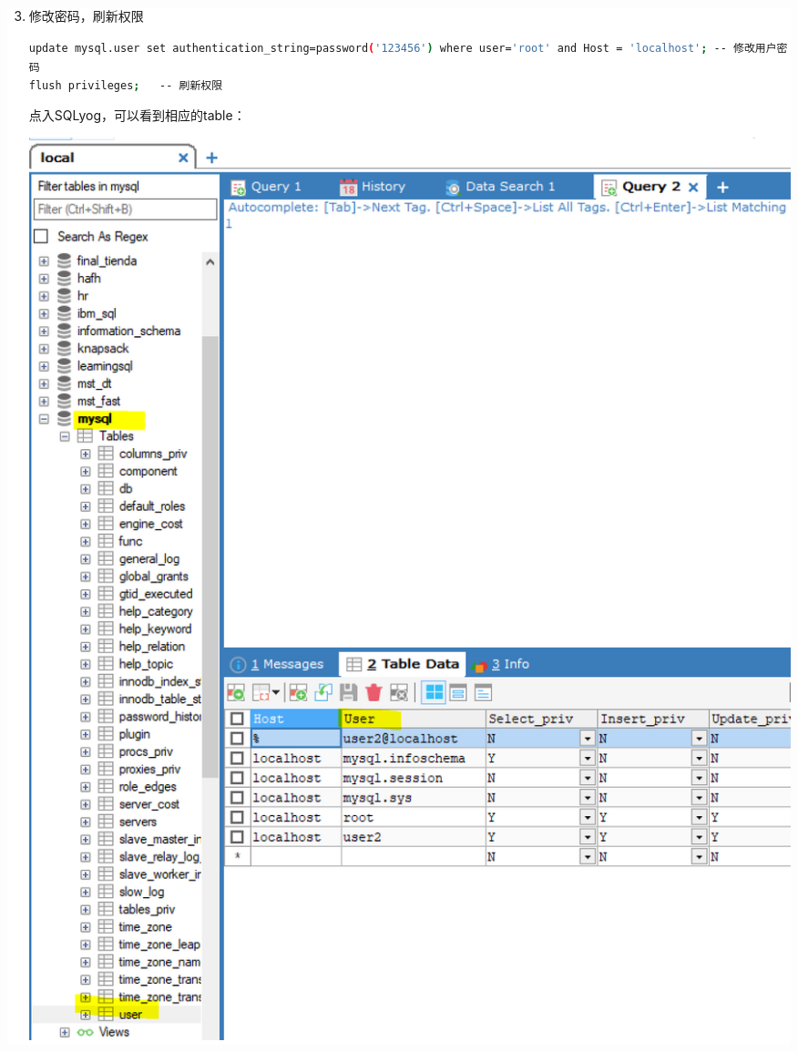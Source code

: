3. 修改密码，刷新权限

    ```bash
    update mysql.user set authentication_string=password('123456') where user='root' and Host = 'localhost'; -- 修改用户密码
    flush privileges;   -- 刷新权限
    ```

    点入SQLyog，可以看到相应的table：

    ![%E3%80%90%E7%8B%82%E3%80%91MySQL%20d8996e76f4e14f6da3d24640c3cd349b/Untitled%206.png](%E3%80%90%E7%8B%82%E3%80%91MySQL%20d8996e76f4e14f6da3d24640c3cd349b/Untitled%206.png)
